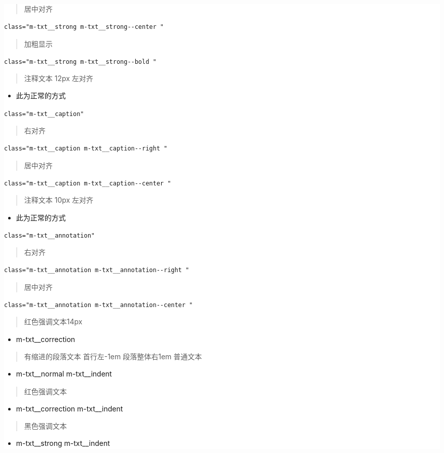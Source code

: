 > 居中对齐
```css
class="m-txt__strong m-txt__strong--center "
```

> 加粗显示
```css
class="m-txt__strong m-txt__strong--bold "
```


> 注释文本 12px
> 左对齐
- 此为正常的方式
```css
class="m-txt__caption"
```

> 右对齐
```css
class="m-txt__caption m-txt__caption--right "
```

> 居中对齐
```css
class="m-txt__caption m-txt__caption--center "
```


> 注释文本 10px
> 左对齐
- 此为正常的方式
```css
class="m-txt__annotation"
```

> 右对齐
```css
class="m-txt__annotation m-txt__annotation--right "
```

> 居中对齐
```css
class="m-txt__annotation m-txt__annotation--center "
```


> 红色强调文本14px
- m-txt__correction


> 有缩进的段落文本 首行左-1em 段落整体右1em
> 普通文本
- m-txt__normal m-txt__indent

> 红色强调文本
- m-txt__correction m-txt__indent

> 黑色强调文本
- m-txt__strong m-txt__indent
